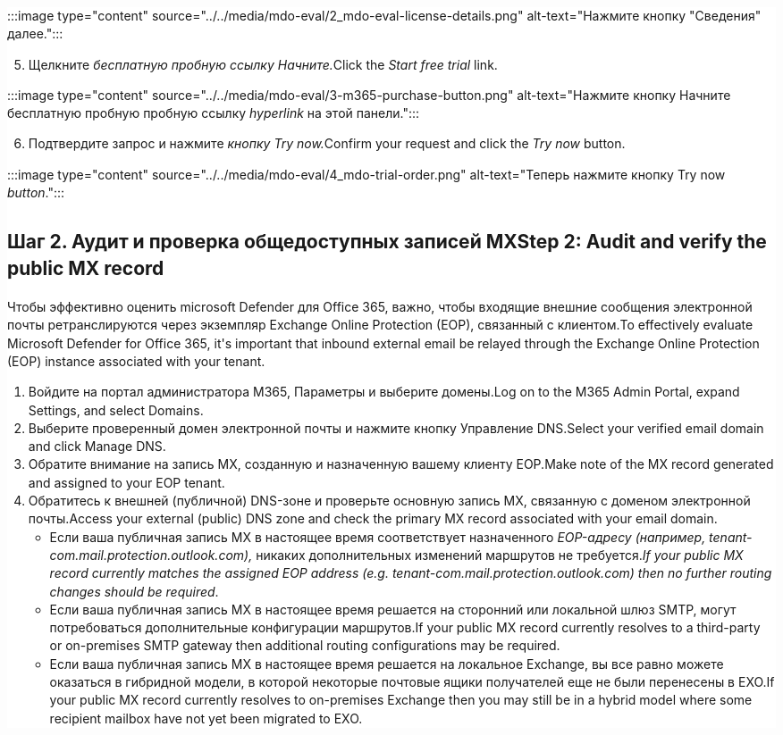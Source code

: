 :::image type="content" source="../../media/mdo-eval/2_mdo-eval-license-details.png" alt-text="Нажмите кнопку &quot;Сведения&quot; далее.":::

5. <span data-ttu-id="c958a-124">Щелкните *бесплатную пробную ссылку Начните.*</span><span class="sxs-lookup"><span data-stu-id="c958a-124">Click the *Start free trial* link.</span></span>

:::image type="content" source="../../media/mdo-eval/3-m365-purchase-button.png" alt-text="Нажмите кнопку Начните бесплатную пробную пробную ссылку *hyperlink* на этой панели.":::

6. <span data-ttu-id="c958a-126">Подтвердите запрос и нажмите *кнопку Try now.*</span><span class="sxs-lookup"><span data-stu-id="c958a-126">Confirm your request and click the *Try now* button.</span></span>

:::image type="content" source="../../media/mdo-eval/4_mdo-trial-order.png" alt-text="Теперь нажмите кнопку Try now *button*.":::

## <a name="step-2-audit-and-verify-the-public-mx-record"></a><span data-ttu-id="c958a-128">Шаг 2. Аудит и проверка общедоступных записей MX</span><span class="sxs-lookup"><span data-stu-id="c958a-128">Step 2: Audit and verify the public MX record</span></span>

<span data-ttu-id="c958a-129">Чтобы эффективно оценить microsoft Defender для Office 365, важно, чтобы входящие внешние сообщения электронной почты ретранслируются через экземпляр Exchange Online Protection (EOP), связанный с клиентом.</span><span class="sxs-lookup"><span data-stu-id="c958a-129">To effectively evaluate Microsoft Defender for Office 365, it's important that inbound external email be relayed through the Exchange Online Protection (EOP) instance associated with your tenant.</span></span>

1. <span data-ttu-id="c958a-130">Войдите на портал администратора M365, Параметры и выберите домены.</span><span class="sxs-lookup"><span data-stu-id="c958a-130">Log on to the M365 Admin Portal, expand Settings, and select Domains.</span></span>
2. <span data-ttu-id="c958a-131">Выберите проверенный домен электронной почты и нажмите кнопку Управление DNS.</span><span class="sxs-lookup"><span data-stu-id="c958a-131">Select your verified email domain and click Manage DNS.</span></span>
3. <span data-ttu-id="c958a-132">Обратите внимание на запись MX, созданную и назначенную вашему клиенту EOP.</span><span class="sxs-lookup"><span data-stu-id="c958a-132">Make note of the MX record generated and assigned to your EOP tenant.</span></span>
4. <span data-ttu-id="c958a-133">Обратитесь к внешней (публичной) DNS-зоне и проверьте основную запись MX, связанную с доменом электронной почты.</span><span class="sxs-lookup"><span data-stu-id="c958a-133">Access your external (public) DNS zone and check the primary MX record associated with your email domain.</span></span>
    - <span data-ttu-id="c958a-134">Если ваша публичная запись MX в настоящее время соответствует назначенного *EOP-адресу (например, tenant-com.mail.protection.outlook.com),* никаких дополнительных изменений маршрутов не требуется.</span><span class="sxs-lookup"><span data-stu-id="c958a-134">*If your public MX record currently matches the assigned EOP address (e.g. tenant-com.mail.protection.outlook.com) then no further routing changes should be required*.</span></span>
    - <span data-ttu-id="c958a-135">Если ваша публичная запись MX в настоящее время решается на сторонний или локальной шлюз SMTP, могут потребоваться дополнительные конфигурации маршрутов.</span><span class="sxs-lookup"><span data-stu-id="c958a-135">If your public MX record currently resolves to a third-party or on-premises SMTP gateway then additional routing configurations may be required.</span></span>
    - <span data-ttu-id="c958a-136">Если ваша публичная запись MX в настоящее время решается на локальное Exchange, вы все равно можете оказаться в гибридной модели, в которой некоторые почтовые ящики получателей еще не были перенесены в EXO.</span><span class="sxs-lookup"><span data-stu-id="c958a-136">If your public MX record currently resolves to on-premises Exchange then you may still be in a hybrid model where some recipient mailbox have not yet been migrated to EXO.</span></span>

